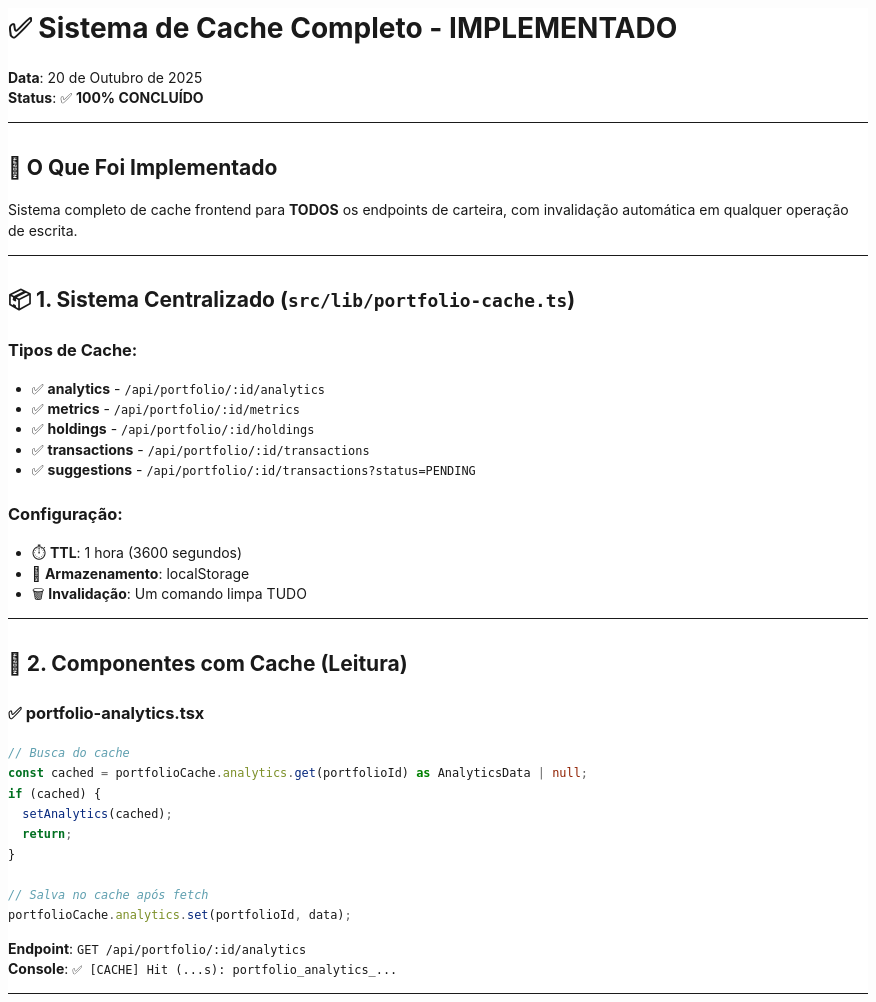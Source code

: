 # ✅ Sistema de Cache Completo - IMPLEMENTADO

**Data**: 20 de Outubro de 2025  
**Status**: ✅ **100% CONCLUÍDO**

---

## 🎯 O Que Foi Implementado

Sistema completo de cache frontend para **TODOS** os endpoints de carteira, com invalidação automática em qualquer operação de escrita.

---

## 📦 1. Sistema Centralizado (`src/lib/portfolio-cache.ts`)

### Tipos de Cache:
- ✅ **analytics** - `/api/portfolio/:id/analytics`
- ✅ **metrics** - `/api/portfolio/:id/metrics`
- ✅ **holdings** - `/api/portfolio/:id/holdings`
- ✅ **transactions** - `/api/portfolio/:id/transactions`
- ✅ **suggestions** - `/api/portfolio/:id/transactions?status=PENDING`

### Configuração:
- ⏱️ **TTL**: 1 hora (3600 segundos)
- 💾 **Armazenamento**: localStorage
- 🗑️ **Invalidação**: Um comando limpa TUDO

---

## 📝 2. Componentes com Cache (Leitura)

### ✅ portfolio-analytics.tsx
```typescript
// Busca do cache
const cached = portfolioCache.analytics.get(portfolioId) as AnalyticsData | null;
if (cached) {
  setAnalytics(cached);
  return;
}

// Salva no cache após fetch
portfolioCache.analytics.set(portfolioId, data);
```

**Endpoint**: `GET /api/portfolio/:id/analytics`  
**Console**: `✅ [CACHE] Hit (...s): portfolio_analytics_...`

---
